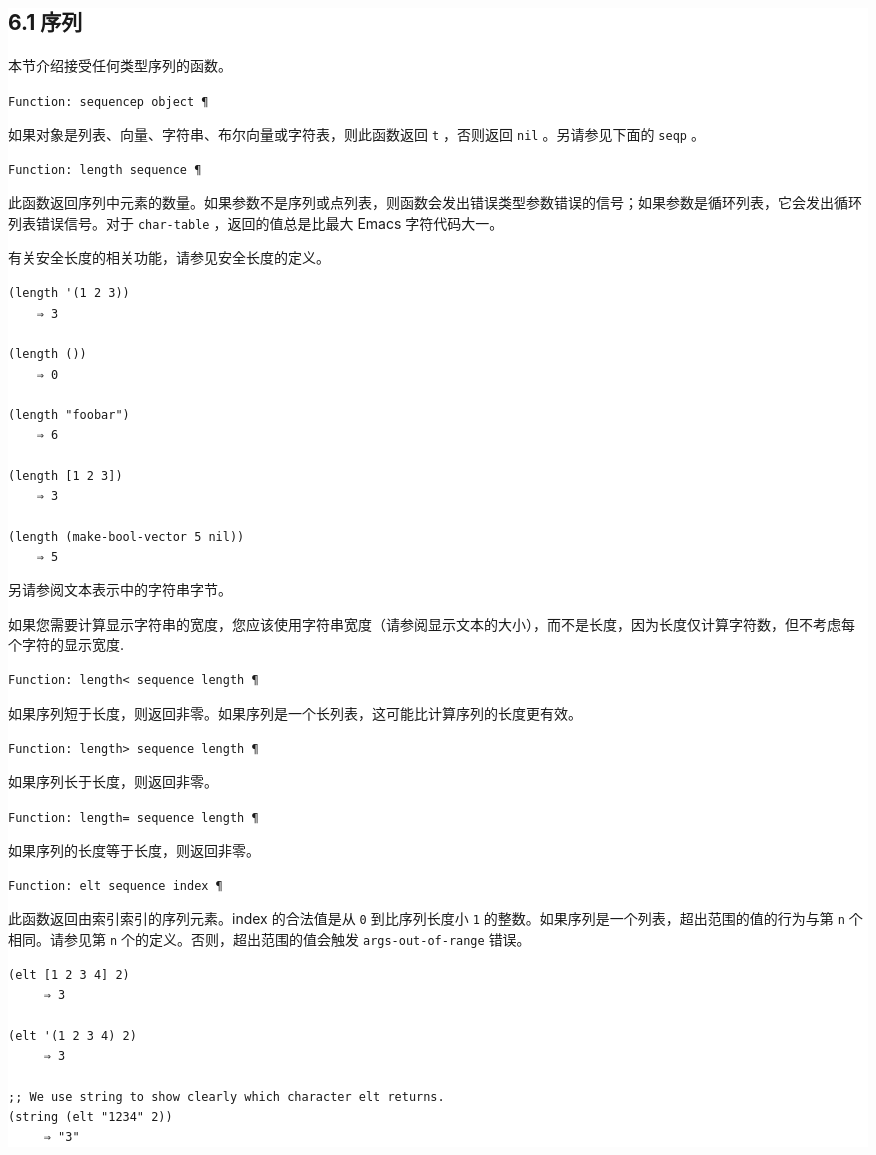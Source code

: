 
<a id="orgd81bd2d"></a>

## 6.1 序列

本节介绍接受任何类型序列的函数。

    Function: sequencep object ¶

如果对象是列表、向量、字符串、布尔向量或字符表，则此函数返回 `t` ，否则返回 `nil` 。另请参见下面的 `seqp` 。

    Function: length sequence ¶

此函数返回序列中元素的数量。如果参数不是序列或点列表，则函数会发出错误类型参数错误的信号；如果参数是循环列表，它会发出循环列表错误信号。对于 `char-table` ，返回的值总是比最大​​ Emacs 字符代码大一。

有关安全长度的相关功能，请参见安全长度的定义。

    
    
    (length '(1 2 3))
        ⇒ 3
    
    (length ())
        ⇒ 0
    
    (length "foobar")
        ⇒ 6
    
    (length [1 2 3])
        ⇒ 3
    
    (length (make-bool-vector 5 nil))
        ⇒ 5

另请参阅文本表示中的字符串字节。

如果您需要计算显示字符串的宽度，您应该使用字符串宽度（请参阅显示文本的大小），而不是长度，因为长度仅计算字符数，但不考虑每个字符的显示宽度.

    Function: length< sequence length ¶

如果序列短于长度，则返回非零。如果序列是一个长列表，这可能比计算序列的长度更有效。

    Function: length> sequence length ¶

如果序列长于长度，则返回非零。

    Function: length= sequence length ¶

如果序列的长度等于长度，则返回非零。

    Function: elt sequence index ¶

此函数返回由索引索引的序列元素。index 的合法值是从 `0` 到比序列长度小 `1` 的整数。如果序列是一个列表，超出范围的值的行为与第 `n` 个相同。请参见第 `n` 个的定义。否则，超出范围的值会触发 `args-out-of-range` 错误。

    (elt [1 2 3 4] 2)
         ⇒ 3
    
    (elt '(1 2 3 4) 2)
         ⇒ 3
    
    ;; We use string to show clearly which character elt returns.
    (string (elt "1234" 2))
         ⇒ "3"
    
